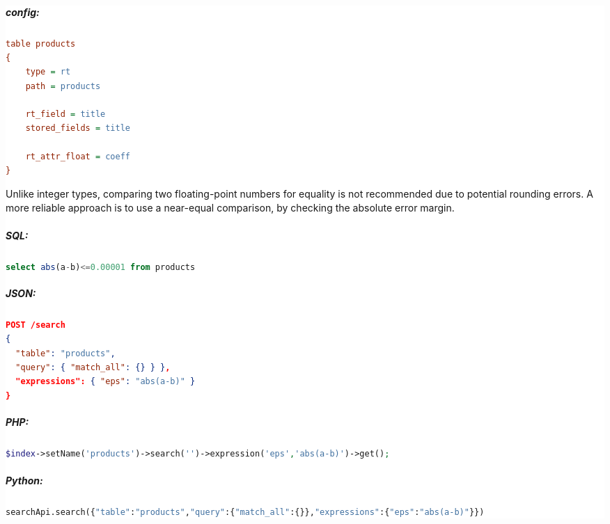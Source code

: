 
##### config:



```ini
table products
{
	type = rt
	path = products

	rt_field = title
	stored_fields = title

	rt_attr_float = coeff
}
```





Unlike integer types, comparing two floating-point numbers for equality is not recommended due to potential rounding errors. A more reliable approach is to use a near-equal comparison, by checking the absolute error margin.


##### SQL:


```sql
select abs(a-b)<=0.00001 from products
```

##### JSON:


```JSON
POST /search
{
  "table": "products",
  "query": { "match_all": {} } },
  "expressions": { "eps": "abs(a-b)" }
}
```


##### PHP:



```php
$index->setName('products')->search('')->expression('eps','abs(a-b)')->get();
```

##### Python:



```python
searchApi.search({"table":"products","query":{"match_all":{}},"expressions":{"eps":"abs(a-b)"}})
```
